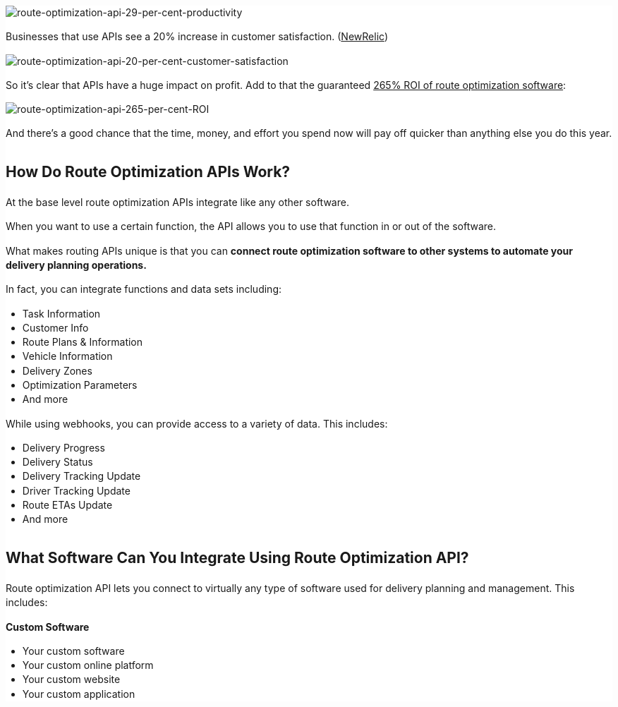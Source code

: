 ![route-optimization-api-29-per-cent-productivity](/blog/uploads/route-optimization-api-29-per-cent-productivity.png "route-optimization-api-29-per-cent-productivity")

Businesses that use APIs see a 20% increase in customer satisfaction. ([NewRelic](https://newrelic.com/press-release/2022051804))

![route-optimization-api-20-per-cent-customer-satisfaction](/blog/uploads/route-optimization-api-20-per-cent-customer-satisfaction.png "route-optimization-api-20-per-cent-customer-satisfaction")

So it’s clear that APIs have a huge impact on profit. Add to that the guaranteed [265% ROI of route optimization software](https://elogii.com/blog/route-planning-software-roi/):

![route-optimization-api-265-per-cent-ROI](/blog/uploads/route-optimization-api-265-per-cent-ROI.png "route-optimization-api-265-per-cent-ROI")

And there’s a good chance that the time, money, and effort you spend now will pay off quicker than anything else you do this year.

## How Do Route Optimization APIs Work?

At the base level route optimization APIs integrate like any other software.

When you want to use a certain function, the API allows you to use that function in or out of the software.

What makes routing APIs unique is that you can **connect route optimization software to other systems to automate your delivery planning operations.** 

In fact, you can integrate functions and data sets including:

* Task Information
* Customer Info
* Route Plans & Information
* Vehicle Information
* Delivery Zones
* Optimization Parameters
* And more

While using webhooks, you can provide access to a variety of data. This includes:

* Delivery Progress
* Delivery Status
* Delivery Tracking Update
* Driver Tracking Update
* Route ETAs Update
* And more

## What Software Can You Integrate Using Route Optimization API?

Route optimization API lets you connect to virtually any type of software used for delivery planning and management. This includes:

**Custom Software**

* Your custom software
* Your custom online platform
* Your custom website
* Your custom application
